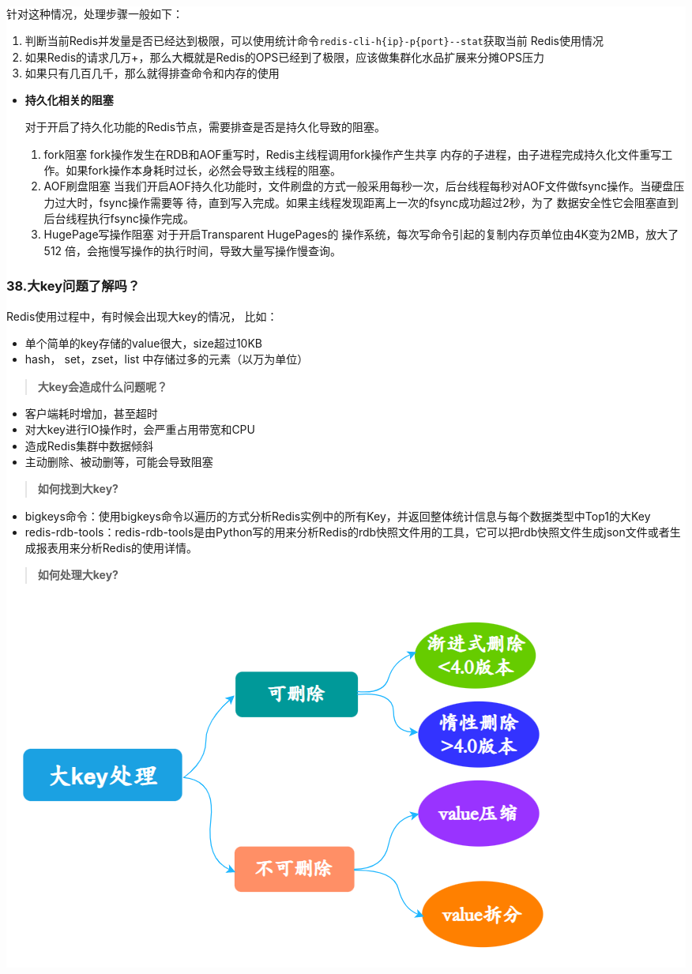   针对这种情况，处理步骤一般如下：

  1. 判断当前Redis并发量是否已经达到极限，可以使用统计命令`redis-cli-h{ip}-p{port}--stat`获取当前 Redis使用情况
  2. 如果Redis的请求几万+，那么大概就是Redis的OPS已经到了极限，应该做集群化水品扩展来分摊OPS压力
  3. 如果只有几百几千，那么就得排查命令和内存的使用

- **持久化相关的阻塞**

  对于开启了持久化功能的Redis节点，需要排查是否是持久化导致的阻塞。

  1. fork阻塞
     fork操作发生在RDB和AOF重写时，Redis主线程调用fork操作产生共享 内存的子进程，由子进程完成持久化文件重写工作。如果fork操作本身耗时过长，必然会导致主线程的阻塞。
  2. AOF刷盘阻塞
     当我们开启AOF持久化功能时，文件刷盘的方式一般采用每秒一次，后台线程每秒对AOF文件做fsync操作。当硬盘压力过大时，fsync操作需要等 待，直到写入完成。如果主线程发现距离上一次的fsync成功超过2秒，为了 数据安全性它会阻塞直到后台线程执行fsync操作完成。
  3. HugePage写操作阻塞
     对于开启Transparent HugePages的 操作系统，每次写命令引起的复制内存页单位由4K变为2MB，放大了512 倍，会拖慢写操作的执行时间，导致大量写操作慢查询。

### 38.大key问题了解吗？
Redis使用过程中，有时候会出现大key的情况， 比如：

  -  单个简单的key存储的value很大，size超过10KB
  - hash， set，zset，list 中存储过多的元素（以万为单位）

> **大key会造成什么问题呢？**

- 客户端耗时增加，甚至超时
- 对大key进行IO操作时，会严重占用带宽和CPU
- 造成Redis集群中数据倾斜
- 主动删除、被动删等，可能会导致阻塞

>**如何找到大key?**

- bigkeys命令：使用bigkeys命令以遍历的方式分析Redis实例中的所有Key，并返回整体统计信息与每个数据类型中Top1的大Key
- redis-rdb-tools：redis-rdb-tools是由Python写的用来分析Redis的rdb快照文件用的工具，它可以把rdb快照文件生成json文件或者生成报表用来分析Redis的使用详情。

> **如何处理大key?**

![Alt text](assets/image-432.png)
